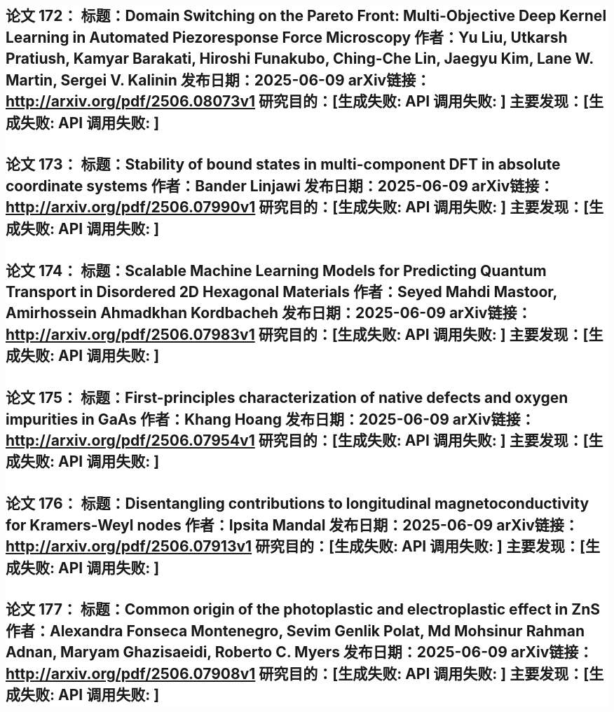 论文 172：
标题：Domain Switching on the Pareto Front: Multi-Objective Deep Kernel Learning in Automated Piezoresponse Force Microscopy
作者：Yu Liu, Utkarsh Pratiush, Kamyar Barakati, Hiroshi Funakubo, Ching-Che Lin, Jaegyu Kim, Lane W. Martin, Sergei V. Kalinin
发布日期：2025-06-09
arXiv链接：http://arxiv.org/pdf/2506.08073v1
研究目的：[生成失败: API 调用失败: ]
主要发现：[生成失败: API 调用失败: ]
---

论文 173：
标题：Stability of bound states in multi-component DFT in absolute coordinate systems
作者：Bander Linjawi
发布日期：2025-06-09
arXiv链接：http://arxiv.org/pdf/2506.07990v1
研究目的：[生成失败: API 调用失败: ]
主要发现：[生成失败: API 调用失败: ]
---

论文 174：
标题：Scalable Machine Learning Models for Predicting Quantum Transport in Disordered 2D Hexagonal Materials
作者：Seyed Mahdi Mastoor, Amirhossein Ahmadkhan Kordbacheh
发布日期：2025-06-09
arXiv链接：http://arxiv.org/pdf/2506.07983v1
研究目的：[生成失败: API 调用失败: ]
主要发现：[生成失败: API 调用失败: ]
---

论文 175：
标题：First-principles characterization of native defects and oxygen impurities in GaAs
作者：Khang Hoang
发布日期：2025-06-09
arXiv链接：http://arxiv.org/pdf/2506.07954v1
研究目的：[生成失败: API 调用失败: ]
主要发现：[生成失败: API 调用失败: ]
---

论文 176：
标题：Disentangling contributions to longitudinal magnetoconductivity for Kramers-Weyl nodes
作者：Ipsita Mandal
发布日期：2025-06-09
arXiv链接：http://arxiv.org/pdf/2506.07913v1
研究目的：[生成失败: API 调用失败: ]
主要发现：[生成失败: API 调用失败: ]
---

论文 177：
标题：Common origin of the photoplastic and electroplastic effect in ZnS
作者：Alexandra Fonseca Montenegro, Sevim Genlik Polat, Md Mohsinur Rahman Adnan, Maryam Ghazisaeidi, Roberto C. Myers
发布日期：2025-06-09
arXiv链接：http://arxiv.org/pdf/2506.07908v1
研究目的：[生成失败: API 调用失败: ]
主要发现：[生成失败: API 调用失败: ]
---
